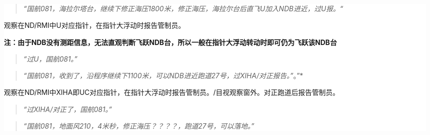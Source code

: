 > *“国航081，海拉尔塔台，继续下修正海压1800米，修正海压，海拉尔台后直飞U加入NDB进近，过U报。“*

观察在ND/RMI中U对应指针，在指针大浮动时报告管制员。

**注：由于NDB没有测距信息，无法直观判断飞跃NDB台，所以一般在指针大浮动转动时即可仍为飞跃该NDB台**

> *“过U，国航081。”*

> *“国航081，收到了，沿程序继续下1100米，可以NDB进近跑道27号，过XIHA/对正报告。”*。”*

观察在ND/RMI中XIHA即UC对应指针，在指针大浮动时报告管制员。/目视观察窗外。对正跑道后报告管制员。

> *“过XIHA/对正了，国航081。”*

> *“国航081，地面风210，4米秒，修正海压？？？？，跑道27号，可以落地。”*
